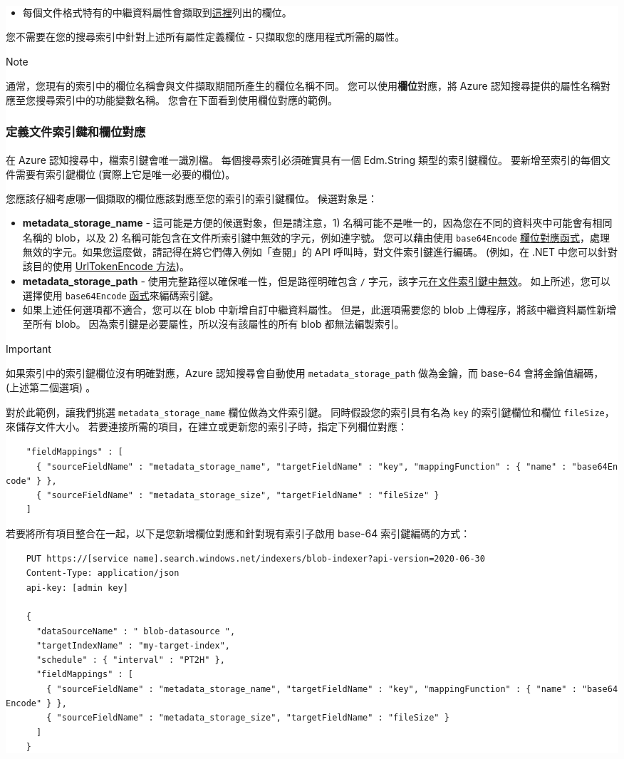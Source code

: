 * 每個文件格式特有的中繼資料屬性會擷取到[這裡](#ContentSpecificMetadata)列出的欄位。

您不需要在您的搜尋索引中針對上述所有屬性定義欄位 - 只擷取您的應用程式所需的屬性。

> [!NOTE]
> 通常，您現有的索引中的欄位名稱會與文件擷取期間所產生的欄位名稱不同。 您可以使用**欄位**對應，將 Azure 認知搜尋提供的屬性名稱對應至您搜尋索引中的功能變數名稱。 您會在下面看到使用欄位對應的範例。
>
>

<a name="DocumentKeys"></a>
### <a name="defining-document-keys-and-field-mappings"></a>定義文件索引鍵和欄位對應
在 Azure 認知搜尋中，檔索引鍵會唯一識別檔。 每個搜尋索引必須確實具有一個 Edm.String 類型的索引鍵欄位。 要新增至索引的每個文件需要有索引鍵欄位 (實際上它是唯一必要的欄位)。  

您應該仔細考慮哪一個擷取的欄位應該對應至您的索引的索引鍵欄位。 候選對象是：

* **metadata\_storage\_name** - 這可能是方便的候選對象，但是請注意，1) 名稱可能不是唯一的，因為您在不同的資料夾中可能會有相同名稱的 blob，以及 2) 名稱可能包含在文件所索引鍵中無效的字元，例如連字號。 您可以藉由使用 `base64Encode` [欄位對應函式](search-indexer-field-mappings.md#base64EncodeFunction)，處理無效的字元。如果您這麼做，請記得在將它們傳入例如「查閱」的 API 呼叫時，對文件索引鍵進行編碼。 (例如，在 .NET 中您可以針對該目的使用 [UrlTokenEncode 方法](https://msdn.microsoft.com/library/system.web.httpserverutility.urltokenencode.aspx))。
* **metadata\_storage\_path** - 使用完整路徑以確保唯一性，但是路徑明確包含 `/` 字元，該字元[在文件索引鍵中無效](https://docs.microsoft.com/rest/api/searchservice/naming-rules)。  如上所述，您可以選擇使用 `base64Encode` [函式](search-indexer-field-mappings.md#base64EncodeFunction)來編碼索引鍵。
* 如果上述任何選項都不適合，您可以在 blob 中新增自訂中繼資料屬性。 但是，此選項需要您的 blob 上傳程序，將該中繼資料屬性新增至所有 blob。 因為索引鍵是必要屬性，所以沒有該屬性的所有 blob 都無法編製索引。

> [!IMPORTANT]
> 如果索引中的索引鍵欄位沒有明確對應，Azure 認知搜尋會自動使用 `metadata_storage_path` 做為金鑰，而 base-64 會將金鑰值編碼， (上述第二個選項) 。
>
>

對於此範例，讓我們挑選 `metadata_storage_name` 欄位做為文件索引鍵。 同時假設您的索引具有名為 `key` 的索引鍵欄位和欄位 `fileSize`，來儲存文件大小。 若要連接所需的項目，在建立或更新您的索引子時，指定下列欄位對應：

```http
    "fieldMappings" : [
      { "sourceFieldName" : "metadata_storage_name", "targetFieldName" : "key", "mappingFunction" : { "name" : "base64Encode" } },
      { "sourceFieldName" : "metadata_storage_size", "targetFieldName" : "fileSize" }
    ]
```

若要將所有項目整合在一起，以下是您新增欄位對應和針對現有索引子啟用 base-64 索引鍵編碼的方式：

```http
    PUT https://[service name].search.windows.net/indexers/blob-indexer?api-version=2020-06-30
    Content-Type: application/json
    api-key: [admin key]

    {
      "dataSourceName" : " blob-datasource ",
      "targetIndexName" : "my-target-index",
      "schedule" : { "interval" : "PT2H" },
      "fieldMappings" : [
        { "sourceFieldName" : "metadata_storage_name", "targetFieldName" : "key", "mappingFunction" : { "name" : "base64Encode" } },
        { "sourceFieldName" : "metadata_storage_size", "targetFieldName" : "fileSize" }
      ]
    }
```
